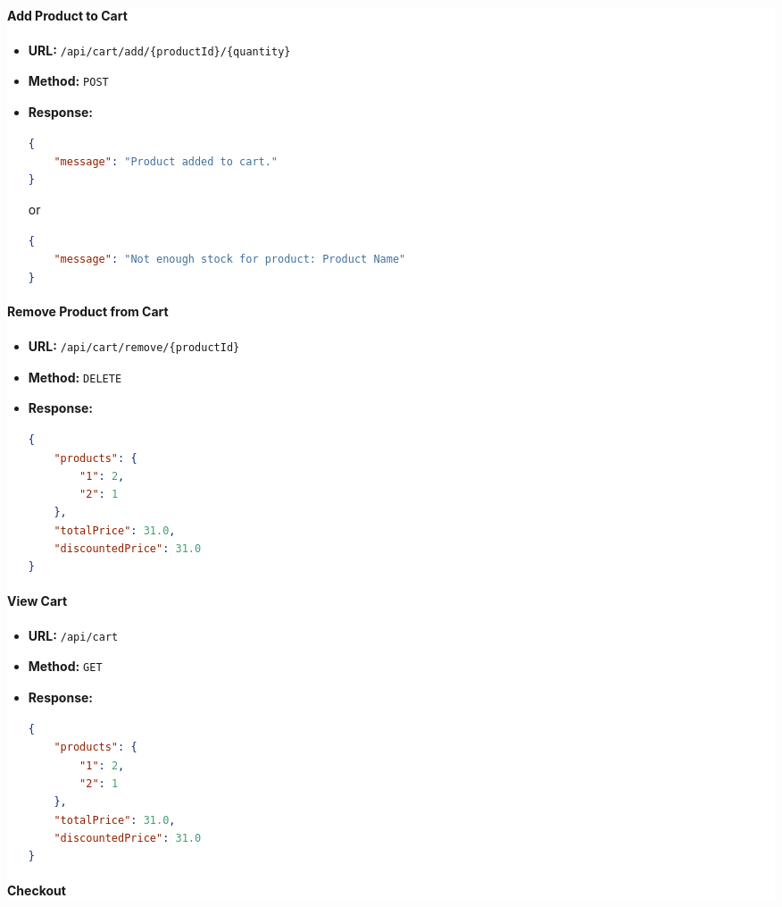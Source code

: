 #### Add Product to Cart

- **URL:** `/api/cart/add/{productId}/{quantity}`
- **Method:** `POST`
- **Response:**

    ```json
    {
        "message": "Product added to cart."
    }
    ```

    or

    ```json
    {
        "message": "Not enough stock for product: Product Name"
    }
    ```

#### Remove Product from Cart

- **URL:** `/api/cart/remove/{productId}`
- **Method:** `DELETE`
- **Response:**

    ```json
    {
        "products": {
            "1": 2,
            "2": 1
        },
        "totalPrice": 31.0,
        "discountedPrice": 31.0
    }
    ```

#### View Cart

- **URL:** `/api/cart`
- **Method:** `GET`
- **Response:**

    ```json
    {
        "products": {
            "1": 2,
            "2": 1
        },
        "totalPrice": 31.0,
        "discountedPrice": 31.0
    }
    ```

#### Checkout
